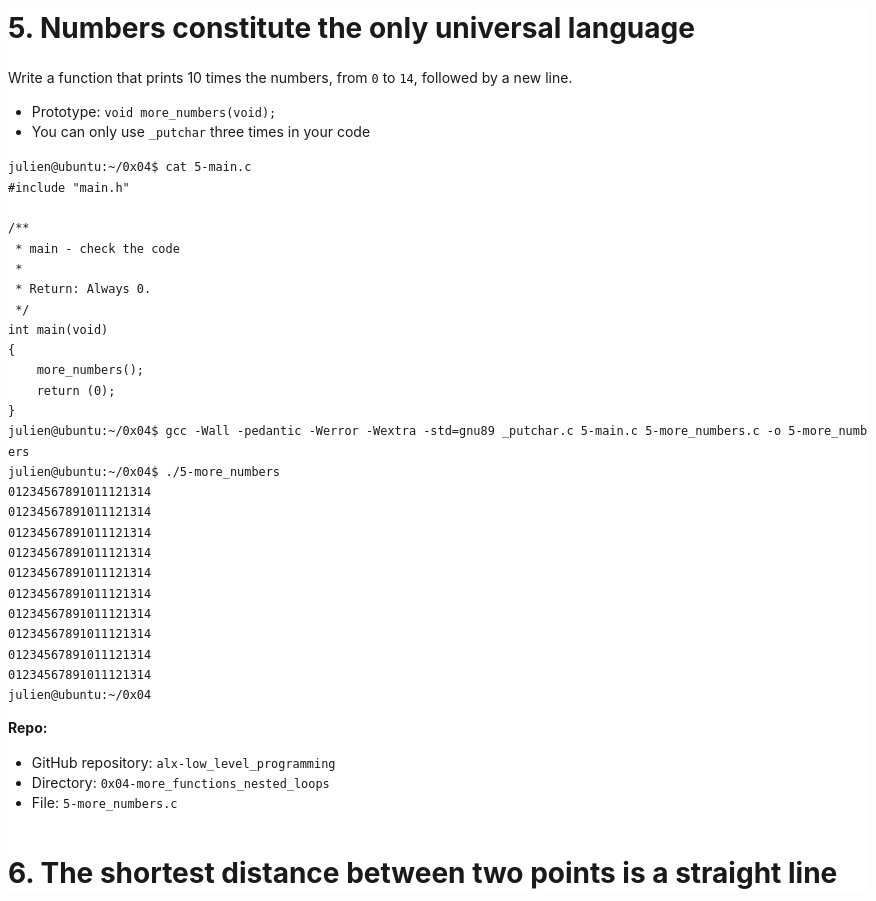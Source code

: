 # 5. Numbers constitute the only universal language
  
<p>Write a function that prints 10 times the numbers, from <code>0</code> to <code>14</code>, followed by a new line.</p>

<ul>
<li>Prototype: <code>void more_numbers(void);</code></li>
<li>You can only use <code>_putchar</code> three times in your code</li>
</ul>

<pre><code>julien@ubuntu:~/0x04$ cat 5-main.c
#include &quot;main.h&quot;

/**
 * main - check the code
 *
 * Return: Always 0.
 */
int main(void)
{
    more_numbers();
    return (0);
}
julien@ubuntu:~/0x04$ gcc -Wall -pedantic -Werror -Wextra -std=gnu89 _putchar.c 5-main.c 5-more_numbers.c -o 5-more_numbers
julien@ubuntu:~/0x04$ ./5-more_numbers 
01234567891011121314
01234567891011121314
01234567891011121314
01234567891011121314
01234567891011121314
01234567891011121314
01234567891011121314
01234567891011121314
01234567891011121314
01234567891011121314
julien@ubuntu:~/0x04
</code></pre>

  </div>

 <p><strong>Repo:</strong></p>
        <ul>
          <li>GitHub repository: <code>alx-low_level_programming</code></li>
            <li>Directory: <code>0x04-more_functions_nested_loops</code></li>
            <li>File: <code>5-more_numbers.c</code></li>
        </ul>
      </div>

# 6. The shortest distance between two points is a straight line
   